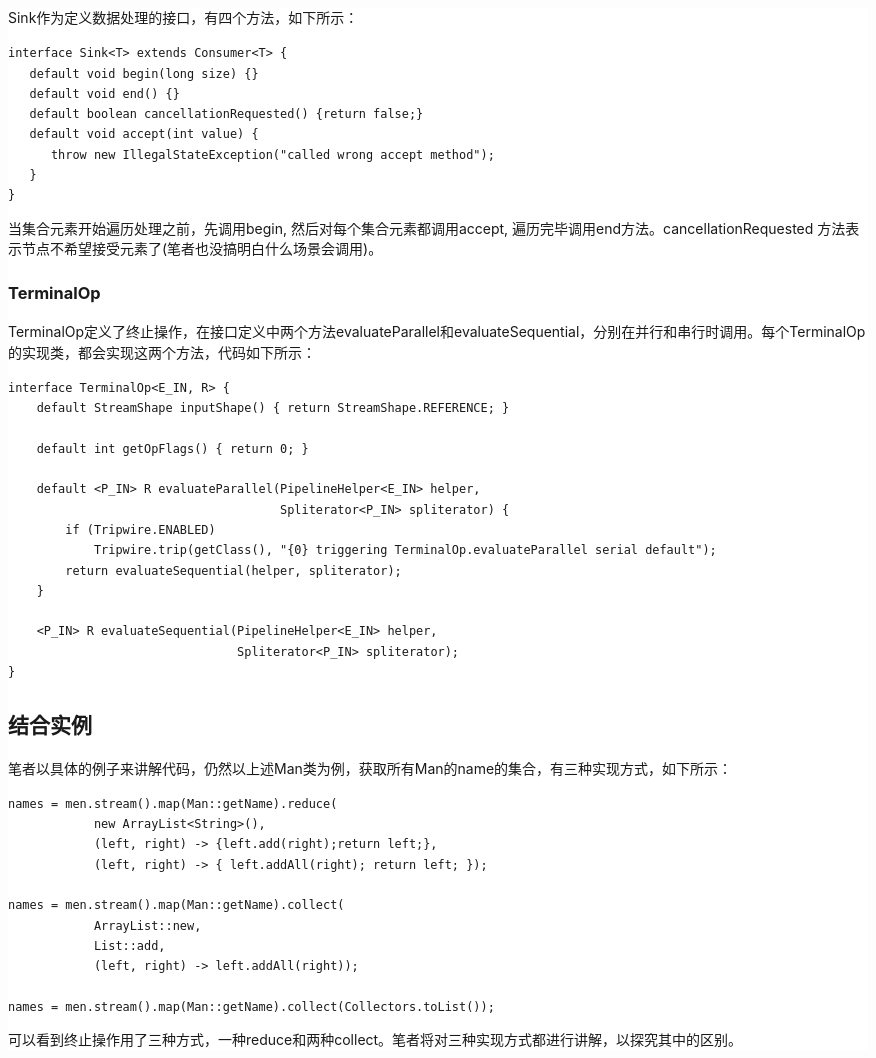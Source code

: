 Sink作为定义数据处理的接口，有四个方法，如下所示：
```
interface Sink<T> extends Consumer<T> {
   default void begin(long size) {}
   default void end() {}
   default boolean cancellationRequested() {return false;}
   default void accept(int value) {
      throw new IllegalStateException("called wrong accept method");
   }
}
```
当集合元素开始遍历处理之前，先调用begin, 然后对每个集合元素都调用accept, 遍历完毕调用end方法。cancellationRequested 方法表示节点不希望接受元素了(笔者也没搞明白什么场景会调用)。

<h3>TerminalOp</h3>

TerminalOp定义了终止操作，在接口定义中两个方法evaluateParallel和evaluateSequential，分别在并行和串行时调用。每个TerminalOp的实现类，都会实现这两个方法，代码如下所示：
```
interface TerminalOp<E_IN, R> {
    default StreamShape inputShape() { return StreamShape.REFERENCE; }

    default int getOpFlags() { return 0; }

    default <P_IN> R evaluateParallel(PipelineHelper<E_IN> helper,
                                      Spliterator<P_IN> spliterator) {
        if (Tripwire.ENABLED)
            Tripwire.trip(getClass(), "{0} triggering TerminalOp.evaluateParallel serial default");
        return evaluateSequential(helper, spliterator);
    }

    <P_IN> R evaluateSequential(PipelineHelper<E_IN> helper,
                                Spliterator<P_IN> spliterator);
}
```

结合实例
----
笔者以具体的例子来讲解代码，仍然以上述Man类为例，获取所有Man的name的集合，有三种实现方式，如下所示：
```
names = men.stream().map(Man::getName).reduce(
            new ArrayList<String>(),
            (left, right) -> {left.add(right);return left;},
            (left, right) -> { left.addAll(right); return left; });

names = men.stream().map(Man::getName).collect(
            ArrayList::new,
            List::add,
            (left, right) -> left.addAll(right));

names = men.stream().map(Man::getName).collect(Collectors.toList());
```
可以看到终止操作用了三种方式，一种reduce和两种collect。笔者将对三种实现方式都进行讲解，以探究其中的区别。
